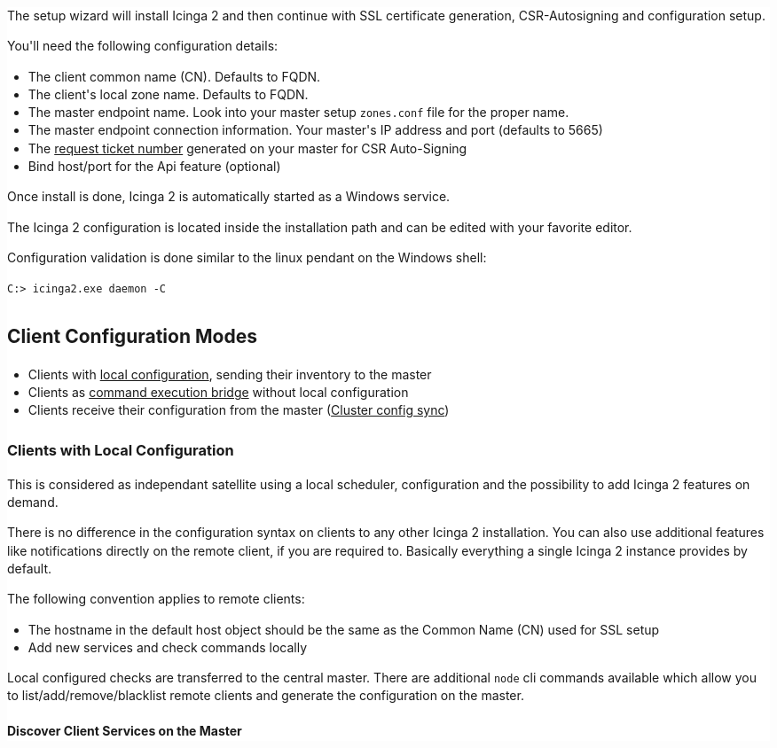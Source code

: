 The setup wizard will install Icinga 2 and then continue with SSL certificate generation,
CSR-Autosigning and configuration setup.

You'll need the following configuration details:

* The client common name (CN). Defaults to FQDN.
* The client's local zone name. Defaults to FQDN.
* The master endpoint name. Look into your master setup `zones.conf` file for the proper name.
* The master endpoint connection information. Your master's IP address and port (defaults to 5665)
* The [request ticket number](10-icinga2-client.md#csr-autosigning-requirements) generated on your master
for CSR Auto-Signing
* Bind host/port for the Api feature (optional)

Once install is done, Icinga 2 is automatically started as a Windows service.

The Icinga 2 configuration is located inside the installation path and can be edited with
your favorite editor.

Configuration validation is done similar to the linux pendant on the Windows shell:

    C:> icinga2.exe daemon -C




## <a id="icinga2-client-configuration-modes"></a> Client Configuration Modes

* Clients with [local configuration](10-icinga2-client.md#icinga2-client-configuration-local), sending their inventory to the master
* Clients as [command execution bridge](10-icinga2-client.md#icinga2-client-configuration-command-bridge) without local configuration
* Clients receive their configuration from the master ([Cluster config sync](10-icinga2-client.md#icinga2-client-configuration-master-config-sync))

### <a id="icinga2-client-configuration-local"></a> Clients with Local Configuration

This is considered as independant satellite using a local scheduler, configuration
and the possibility to add Icinga 2 features on demand.

There is no difference in the configuration syntax on clients to any other Icinga 2 installation.
You can also use additional features like notifications directly on the remote client, if you are
required to. Basically everything a single Icinga 2 instance provides by default.

The following convention applies to remote clients:

* The hostname in the default host object should be the same as the Common Name (CN) used for SSL setup
* Add new services and check commands locally

Local configured checks are transferred to the central master. There are additional `node`
cli commands available which allow you to list/add/remove/blacklist remote clients and
generate the configuration on the master.


#### <a id="icinga2-remote-monitoring-master-discovery"></a> Discover Client Services on the Master
